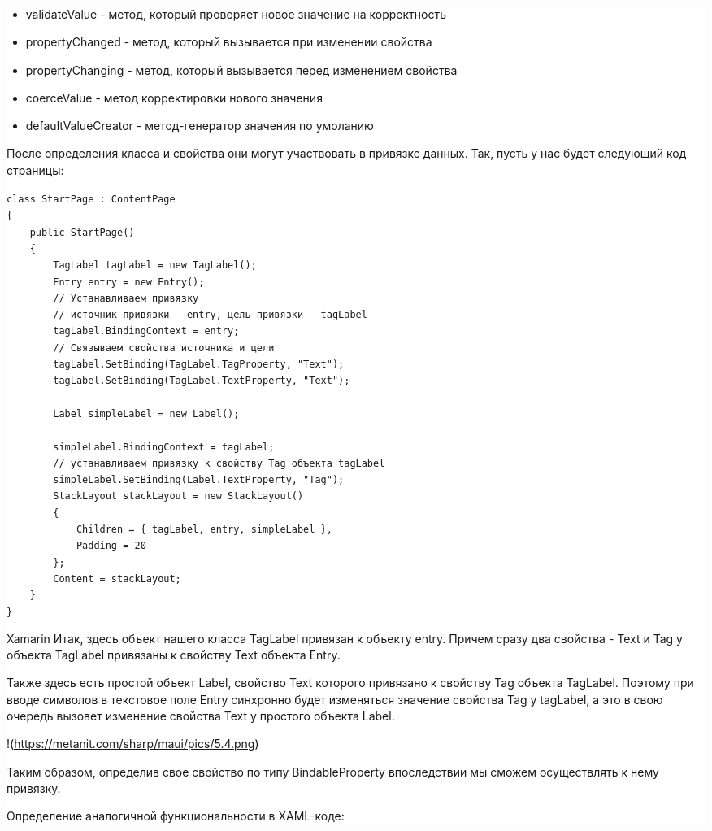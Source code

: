 - validateValue - метод, который проверяет новое значение на корректность

- propertyChanged - метод, который вызывается при изменении свойства

- propertyChanging - метод, который вызывается перед изменением свойства

- coerceValue - метод корректировки нового значения

- defaultValueCreator - метод-генератор значения по умоланию

После определения класса и свойства они могут участвовать в привязке данных. Так, пусть у нас будет следующий код страницы:

```Csharp
class StartPage : ContentPage
{
    public StartPage()
    {
        TagLabel tagLabel = new TagLabel();
        Entry entry = new Entry();
        // Устанавливаем привязку
        // источник привязки - entry, цель привязки - tagLabel
        tagLabel.BindingContext = entry;
        // Связываем свойства источника и цели
        tagLabel.SetBinding(TagLabel.TagProperty, "Text");
        tagLabel.SetBinding(TagLabel.TextProperty, "Text");
 
        Label simpleLabel = new Label();
 
        simpleLabel.BindingContext = tagLabel;
        // устанавливаем привязку к свойству Tag объекта tagLabel
        simpleLabel.SetBinding(Label.TextProperty, "Tag");
        StackLayout stackLayout = new StackLayout()
        {
            Children = { tagLabel, entry, simpleLabel },
            Padding = 20
        };
        Content = stackLayout;
    }
}
```

Xamarin
Итак, здесь объект нашего класса TagLabel привязан к объекту entry. Причем сразу два свойства - Text и Tag у объекта TagLabel привязаны к свойству Text объекта Entry.

Также здесь есть простой объект Label, свойство Text которого привязано к свойству Tag объекта TagLabel. Поэтому при вводе символов в текстовое поле Entry синхронно будет изменяться значение свойства Tag у tagLabel, а это в свою очередь вызовет изменение свойства Text у простого объекта Label.


!(https://metanit.com/sharp/maui/pics/5.4.png)

Таким образом, определив свое свойство по типу BindableProperty впоследствии мы сможем осуществлять к нему привязку.

Определение аналогичной функциональности в XAML-коде:
